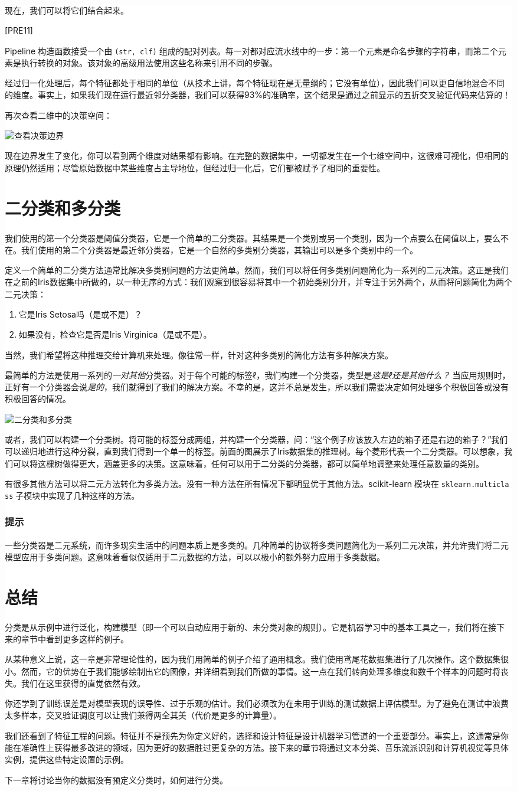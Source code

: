现在，我们可以将它们结合起来。

[PRE11]

Pipeline 构造函数接受一个由 `(str, clf)` 组成的配对列表。每一对都对应流水线中的一步：第一个元素是命名步骤的字符串，而第二个元素是执行转换的对象。该对象的高级用法使用这些名称来引用不同的步骤。

经过归一化处理后，每个特征都处于相同的单位（从技术上讲，每个特征现在是无量纲的；它没有单位），因此我们可以更自信地混合不同的维度。事实上，如果我们现在运行最近邻分类器，我们可以获得93%的准确率，这个结果是通过之前显示的五折交叉验证代码来估算的！

再次查看二维中的决策空间：

![查看决策边界](img/2772OS_02_05.jpg)

现在边界发生了变化，你可以看到两个维度对结果都有影响。在完整的数据集中，一切都发生在一个七维空间中，这很难可视化，但相同的原理仍然适用；尽管原始数据中某些维度占主导地位，但经过归一化后，它们都被赋予了相同的重要性。

# 二分类和多分类

我们使用的第一个分类器是阈值分类器，它是一个简单的二分类器。其结果是一个类别或另一个类别，因为一个点要么在阈值以上，要么不在。我们使用的第二个分类器是最近邻分类器，它是一个自然的多类别分类器，其输出可以是多个类别中的一个。

定义一个简单的二分类方法通常比解决多类别问题的方法更简单。然而，我们可以将任何多类别问题简化为一系列的二元决策。这正是我们在之前的Iris数据集中所做的，以一种无序的方式：我们观察到很容易将其中一个初始类别分开，并专注于另外两个，从而将问题简化为两个二元决策：

1.  它是Iris Setosa吗（是或不是）？

1.  如果没有，检查它是否是Iris Virginica（是或不是）。

当然，我们希望将这种推理交给计算机来处理。像往常一样，针对这种多类别的简化方法有多种解决方案。

最简单的方法是使用一系列的*一对其他*分类器。对于每个可能的标签ℓ，我们构建一个分类器，类型是*这是ℓ还是其他什么？* 当应用规则时，正好有一个分类器会说*是的*，我们就得到了我们的解决方案。不幸的是，这并不总是发生，所以我们需要决定如何处理多个积极回答或没有积极回答的情况。

![二分类和多分类](img/2772OS_02_06.jpg)

或者，我们可以构建一个分类树。将可能的标签分成两组，并构建一个分类器，问：“这个例子应该放入左边的箱子还是右边的箱子？”我们可以递归地进行这种分裂，直到我们得到一个单一的标签。前面的图展示了Iris数据集的推理树。每个菱形代表一个二分类器。可以想象，我们可以将这棵树做得更大，涵盖更多的决策。这意味着，任何可以用于二分类的分类器，都可以简单地调整来处理任意数量的类别。

有很多其他方法可以将二元方法转化为多类方法。没有一种方法在所有情况下都明显优于其他方法。scikit-learn 模块在 `sklearn.multiclass` 子模块中实现了几种这样的方法。

### 提示

一些分类器是二元系统，而许多现实生活中的问题本质上是多类的。几种简单的协议将多类问题简化为一系列二元决策，并允许我们将二元模型应用于多类问题。这意味着看似仅适用于二元数据的方法，可以以极小的额外努力应用于多类数据。

# 总结

分类是从示例中进行泛化，构建模型（即一个可以自动应用于新的、未分类对象的规则）。它是机器学习中的基本工具之一，我们将在接下来的章节中看到更多这样的例子。

从某种意义上说，这一章是非常理论性的，因为我们用简单的例子介绍了通用概念。我们使用鸢尾花数据集进行了几次操作。这个数据集很小。然而，它的优势在于我们能够绘制出它的图像，并详细看到我们所做的事情。这一点在我们转向处理多维度和数千个样本的问题时将丧失。我们在这里获得的直觉依然有效。

你还学到了训练误差是对模型表现的误导性、过于乐观的估计。我们必须改为在未用于训练的测试数据上评估模型。为了避免在测试中浪费太多样本，交叉验证调度可以让我们兼得两全其美（代价是更多的计算量）。

我们还看到了特征工程的问题。特征并不是预先为你定义好的，选择和设计特征是设计机器学习管道的一个重要部分。事实上，这通常是你能在准确性上获得最多改进的领域，因为更好的数据胜过更复杂的方法。接下来的章节将通过文本分类、音乐流派识别和计算机视觉等具体实例，提供这些特定设置的示例。

下一章将讨论当你的数据没有预定义分类时，如何进行分类。
